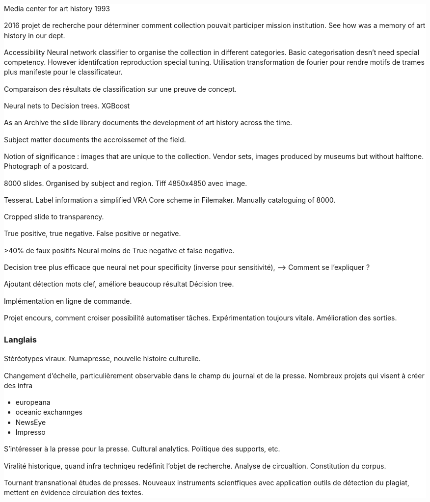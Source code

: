Media center for art history 1993

2016 projet de recherche pour déterminer comment collection pouvait participer mission institution. See how was a memory of art history in our dept.

Accessibility Neural network classifier to organise the collection in different categories. Basic categorisation desn’t need special competency. However identifcation reproduction special tuning. Utilisation transformation de fourier pour rendre motifs de trames plus manifeste pour le classificateur.

Comparaison des résultats de classification sur une preuve de concept.

Neural nets to Decision trees. XGBoost

As an Archive the slide library documents the development of art history across the time.

Subject matter documents the accroissemet of the field.

Notion of significance : images that are unique to the collection. Vendor sets, images produced by museums but without halftone. Photograph of a postcard.

8000 slides. Organised by subject and region. Tiff 4850x4850 avec image.

Tesserat. Label information a simplified VRA Core scheme in Filemaker. Manually cataloguing of 8000.

Cropped slide to transparency.

True positive, true negative. False positive or negative.

\>40% de faux positifs Neural moins de True negative et false negative.

Decision tree plus efficace que neural net pour specificity (inverse pour sensitivité), --> Comment se l’expliquer ?

Ajoutant détection mots clef, améliore beaucoup résultat Décision tree. 

Implémentation en ligne de commande.

Projet encours, comment croiser possibilité automatiser tâches. Expérimentation toujours vitale. Amélioration des sorties. 

### Langlais

Stéréotypes viraux. Numapresse, nouvelle histoire culturelle.

Changement d’échelle, particulièrement observable dans le champ du journal et de la presse. Nombreux projets qui visent à créer des infra

- europeana
- oceanic exchannges
- NewsEye
- Impresso

S’intéresser à la presse pour la presse. Cultural analytics. Politique des supports, etc.

Viralité historique, quand infra techniqeu redéfinit l’objet de recherche. Analyse de circualtion. Constitution du corpus.

Tournant transnational études de presses. Nouveaux instruments scientfiques avec application outils de détection du plagiat, mettent en évidence circulation des textes.
